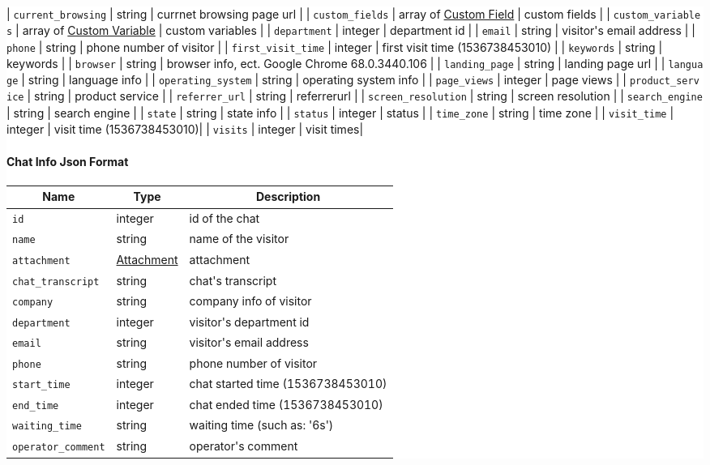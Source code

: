   | `current_browsing` | string | currnet browsing page url |
  | `custom_fields` | array of [Custom Field](#custom-field-json-format) | custom fields |
  | `custom_variables` | array of [Custom Variable](#custom-variable-json-format) | custom variables |
  | `department` | integer | department id |
  | `email` | string | visitor's email address |
  | `phone` | string | phone number of visitor |
  | `first_visit_time` | integer | first visit time (1536738453010) |
  | `keywords` | string | keywords |
  | `browser` | string | browser info, ect.  Google Chrome 68.0.3440.106 |
  | `landing_page` | string | landing page url |
  | `language` | string | language info |
  | `operating_system` | string | operating system info |
  | `page_views` | integer | page views |
  | `product_service` | string | product service |
  | `referrer_url` | string | referrerurl |
  | `screen_resolution` | string | screen resolution |
  | `search_engine` | string | search engine |
  | `state` | string | state info |
  | `status` | integer | status |
  | `time_zone` | string | time zone |
  | `visit_time` | integer | visit time (1536738453010)|
  | `visits` | integer | visit times|
  
  #### Chat Info Json Format
  | Name | Type | Description |    
  | - | - | - | 
  | `id` | integer | id of the chat |
  | `name` | string | name of the visitor |
  | `attachment` | [Attachment](#attachment-json-format) | attachment |
  | `chat_transcript` | string | chat's transcript |
  | `company` | string | company info of visitor |
  | `department` | integer | visitor's department id |
  | `email` | string | visitor's email address |
  | `phone` | string | phone number of visitor |
  | `start_time` | integer | chat started time (1536738453010) |
  | `end_time` | integer | chat ended time (1536738453010) |
  | `waiting_time` | string | waiting time (such as: '6s') |
  | `operator_comment` | string | operator's comment |